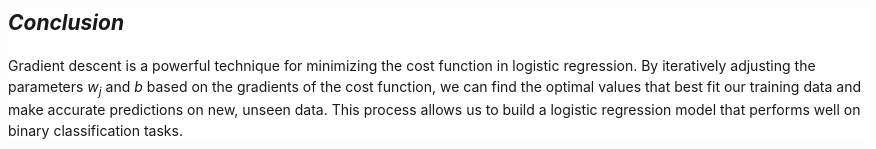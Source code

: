 ## ***Conclusion***

Gradient descent is a powerful technique for minimizing the cost function in logistic regression. By iteratively adjusting the parameters $w_j$ and $b$ based on the gradients of the cost function, we can find the optimal values that best fit our training data and make accurate predictions on new, unseen data. This process allows us to build a logistic regression model that performs well on binary classification tasks.
